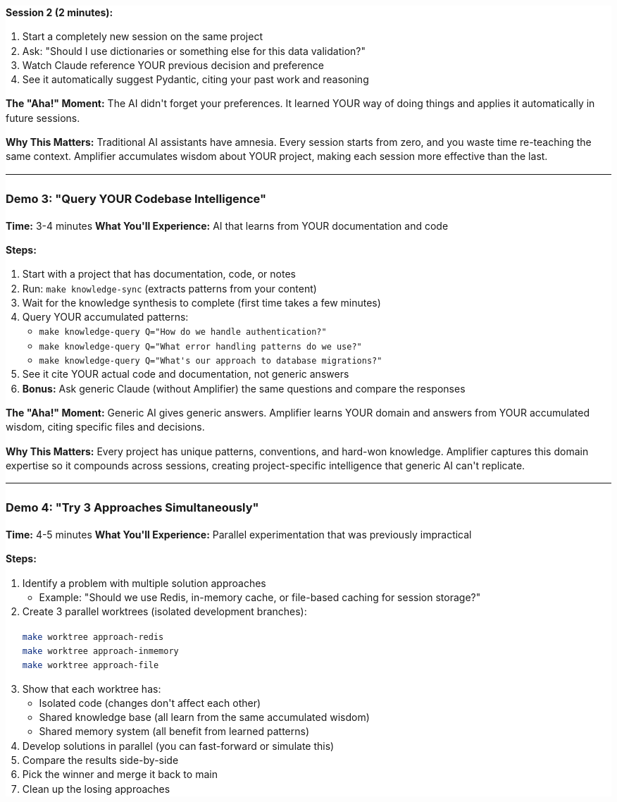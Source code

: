 **Session 2 (2 minutes):**
1. Start a completely new session on the same project
2. Ask: "Should I use dictionaries or something else for this data validation?"
3. Watch Claude reference YOUR previous decision and preference
4. See it automatically suggest Pydantic, citing your past work and reasoning

**The "Aha!" Moment:** The AI didn't forget your preferences. It learned YOUR way of doing things and applies it automatically in future sessions.

**Why This Matters:** Traditional AI assistants have amnesia. Every session starts from zero, and you waste time re-teaching the same context. Amplifier accumulates wisdom about YOUR project, making each session more effective than the last.

---

### Demo 3: "Query YOUR Codebase Intelligence"

**Time:** 3-4 minutes
**What You'll Experience:** AI that learns from YOUR documentation and code

**Steps:**
1. Start with a project that has documentation, code, or notes
2. Run: `make knowledge-sync` (extracts patterns from your content)
3. Wait for the knowledge synthesis to complete (first time takes a few minutes)
4. Query YOUR accumulated patterns:
   - `make knowledge-query Q="How do we handle authentication?"`
   - `make knowledge-query Q="What error handling patterns do we use?"`
   - `make knowledge-query Q="What's our approach to database migrations?"`
5. See it cite YOUR actual code and documentation, not generic answers
6. **Bonus:** Ask generic Claude (without Amplifier) the same questions and compare the responses

**The "Aha!" Moment:** Generic AI gives generic answers. Amplifier learns YOUR domain and answers from YOUR accumulated wisdom, citing specific files and decisions.

**Why This Matters:** Every project has unique patterns, conventions, and hard-won knowledge. Amplifier captures this domain expertise so it compounds across sessions, creating project-specific intelligence that generic AI can't replicate.

---

### Demo 4: "Try 3 Approaches Simultaneously"

**Time:** 4-5 minutes
**What You'll Experience:** Parallel experimentation that was previously impractical

**Steps:**
1. Identify a problem with multiple solution approaches
   - Example: "Should we use Redis, in-memory cache, or file-based caching for session storage?"
2. Create 3 parallel worktrees (isolated development branches):
   ```bash
   make worktree approach-redis
   make worktree approach-inmemory
   make worktree approach-file
   ```
3. Show that each worktree has:
   - Isolated code (changes don't affect each other)
   - Shared knowledge base (all learn from the same accumulated wisdom)
   - Shared memory system (all benefit from learned patterns)
4. Develop solutions in parallel (you can fast-forward or simulate this)
5. Compare the results side-by-side
6. Pick the winner and merge it back to main
7. Clean up the losing approaches
